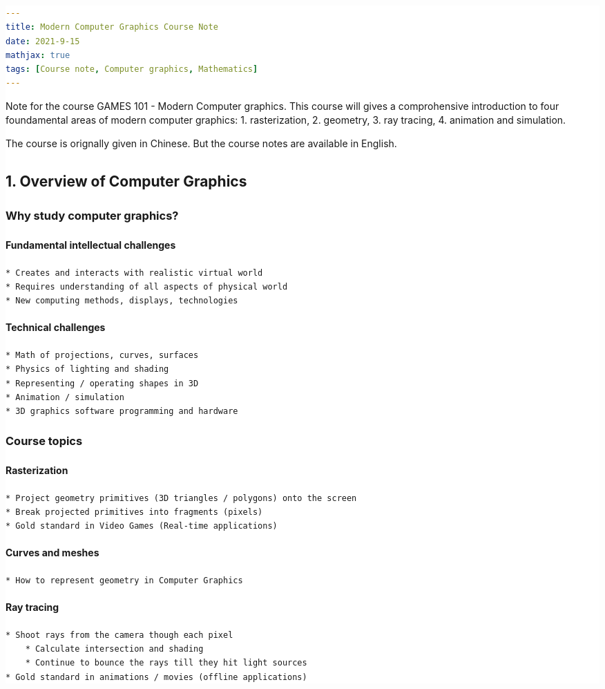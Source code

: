 ```yaml
---
title: Modern Computer Graphics Course Note
date: 2021-9-15
mathjax: true
tags: [Course note, Computer graphics, Mathematics]
---
```


Note for the course GAMES 101 - Modern Computer graphics. This course will gives a comprohensive introduction to four foundamental areas of modern computer graphics: 1. rasterization, 2. geometry, 3. ray tracing, 4. animation and simulation. 

The course is orignally given in Chinese. But the course notes are available in English. 




## 1. Overview of Computer Graphics

### Why study computer graphics?

#### Fundamental intellectual challenges

    * Creates and interacts with realistic virtual world
    * Requires understanding of all aspects of physical world
    * New computing methods, displays, technologies

#### Technical challenges

    * Math of projections, curves, surfaces
    * Physics of lighting and shading
    * Representing / operating shapes in 3D
    * Animation / simulation
    * 3D graphics software programming and hardware

### Course topics

#### Rasterization

    * Project geometry primitives (3D triangles / polygons) onto the screen
    * Break projected primitives into fragments (pixels)
    * Gold standard in Video Games (Real-time applications)

#### Curves and meshes

    * How to represent geometry in Computer Graphics

#### Ray tracing

    * Shoot rays from the camera though each pixel
        * Calculate intersection and shading
        * Continue to bounce the rays till they hit light sources
    * Gold standard in animations / movies (offline applications)
